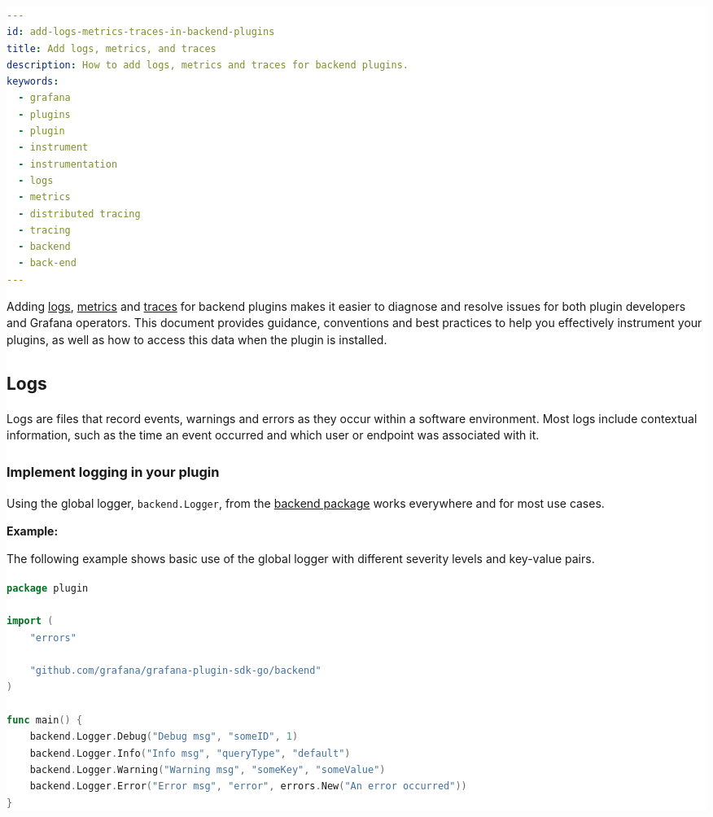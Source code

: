 ```yaml
---
id: add-logs-metrics-traces-in-backend-plugins
title: Add logs, metrics, and traces
description: How to add logs, metrics and traces for backend plugins.
keywords:
  - grafana
  - plugins
  - plugin
  - instrument
  - instrumentation
  - logs
  - metrics
  - distributed tracing
  - tracing
  - backend
  - back-end
---
```


Adding [logs](#logs), [metrics](#metrics) and [traces](#traces) for backend plugins makes it easier to diagnose and resolve issues for both plugin developers and Grafana operators. This document provides guidance, conventions and best practices to help you effectively instrument your plugins, as well as how to access this data when the plugin is installed.

## Logs

Logs are files that record events, warnings and errors as they occur within a software environment. Most logs include contextual information, such as the time an event occurred and which user or endpoint was associated with it.

### Implement logging in your plugin

Using the global logger, `backend.Logger`, from the [backend package](https://pkg.go.dev/github.com/grafana/grafana-plugin-sdk-go/backend) works everywhere and for most use cases.

**Example:**

The following example shows basic use of the global logger with different severity levels and key-value pairs.

```go
package plugin

import (
    "errors"

    "github.com/grafana/grafana-plugin-sdk-go/backend"
)

func main() {
    backend.Logger.Debug("Debug msg", "someID", 1)
    backend.Logger.Info("Info msg", "queryType", "default")
    backend.Logger.Warning("Warning msg", "someKey", "someValue")
    backend.Logger.Error("Error msg", "error", errors.New("An error occurred"))
}
```
